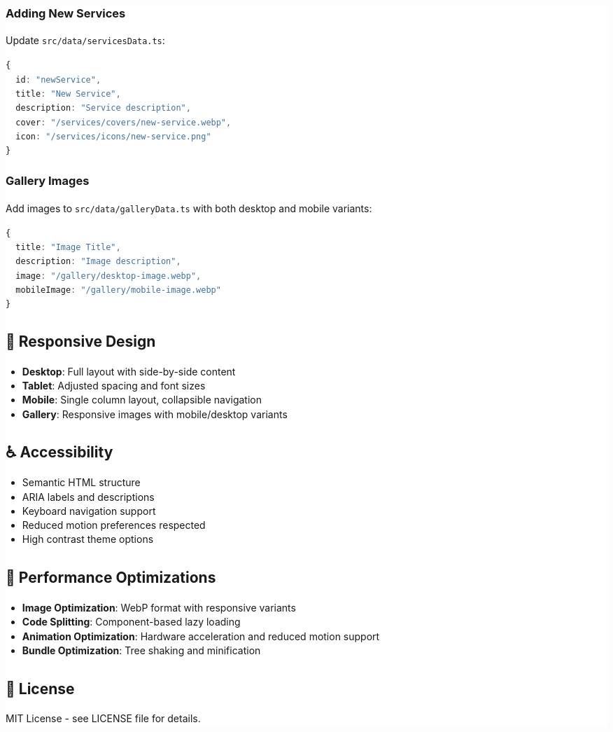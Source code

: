 ### Adding New Services
Update `src/data/servicesData.ts`:

```typescript
{
  id: "newService",
  title: "New Service",
  description: "Service description",
  cover: "/services/covers/new-service.webp",
  icon: "/services/icons/new-service.png"
}
```

### Gallery Images
Add images to `src/data/galleryData.ts` with both desktop and mobile variants:

```typescript
{
  title: "Image Title",
  description: "Image description",
  image: "/gallery/desktop-image.webp",
  mobileImage: "/gallery/mobile-image.webp"
}
```

## 📱 Responsive Design

- **Desktop**: Full layout with side-by-side content
- **Tablet**: Adjusted spacing and font sizes
- **Mobile**: Single column layout, collapsible navigation
- **Gallery**: Responsive images with mobile/desktop variants

## ♿ Accessibility

- Semantic HTML structure
- ARIA labels and descriptions
- Keyboard navigation support
- Reduced motion preferences respected
- High contrast theme options

## 🚀 Performance Optimizations

- **Image Optimization**: WebP format with responsive variants
- **Code Splitting**: Component-based lazy loading
- **Animation Optimization**: Hardware acceleration and reduced motion support
- **Bundle Optimization**: Tree shaking and minification

## 📄 License

MIT License - see LICENSE file for details.
